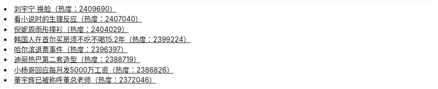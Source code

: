 <li>
<a href="https://s.weibo.com/weibo?q=%23%E5%88%98%E5%AE%87%E5%AE%81%20%E6%8D%A2%E8%84%B8%23" target="weibo">
刘宇宁 换脸（热度：2409690）
</a>
</li>

<li>
<a href="https://s.weibo.com/weibo?q=%23%E7%9C%8B%E5%B0%8F%E8%AF%B4%E6%97%B6%E7%9A%84%E7%94%9F%E7%90%86%E5%8F%8D%E5%BA%94%23" target="weibo">
看小说时的生理反应（热度：2407040）
</a>
</li>

<li>
<a href="https://s.weibo.com/weibo?q=%23%E5%80%AA%E5%A6%AE%E5%91%A8%E9%9B%A8%E5%BD%A4%E6%92%9E%E8%A1%AB%23" target="weibo">
倪妮周雨彤撞衫（热度：2404029）
</a>
</li>

<li>
<a href="https://s.weibo.com/weibo?q=%23%E9%9F%A9%E5%9B%BD%E4%BA%BA%E5%9C%A8%E9%A6%96%E5%B0%94%E4%B9%B0%E6%88%BF%E9%A1%BB%E4%B8%8D%E5%90%83%E4%B8%8D%E5%96%9D15.2%E5%B9%B4%23" target="weibo">
韩国人在首尔买房须不吃不喝15.2年（热度：2399224）
</a>
</li>

<li>
<a href="https://s.weibo.com/weibo?q=%23%E5%93%88%E5%B0%94%E6%BB%A8%E9%80%80%E7%A5%A8%E4%BA%8B%E4%BB%B6%23" target="weibo">
哈尔滨退票事件（热度：2396397）
</a>
</li>

<li>
<a href="https://s.weibo.com/weibo?q=%23%E8%BF%AA%E4%B8%BD%E7%83%AD%E5%B7%B4%E7%AC%AC%E4%BA%8C%E5%A5%97%E9%80%A0%E5%9E%8B%23" target="weibo">
迪丽热巴第二套造型（热度：2388719）
</a>
</li>

<li>
<a href="https://s.weibo.com/weibo?q=%23%E5%B0%8F%E6%9D%A8%E5%93%A5%E5%9B%9E%E5%BA%94%E6%AF%8F%E6%9C%88%E5%8F%915000%E4%B8%87%E5%B7%A5%E8%B5%84%23" target="weibo">
小杨哥回应每月发5000万工资（热度：2386826）
</a>
</li>

<li>
<a href="https://s.weibo.com/weibo?q=%23%E8%91%A3%E5%AE%87%E8%BE%89%E5%B7%B2%E8%A2%AB%E7%A7%B0%E5%91%BC%E8%91%A3%E6%80%BB%E8%80%81%E5%B8%88%23" target="weibo">
董宇辉已被称呼董总老师（热度：2372046）
</a>
</li>
